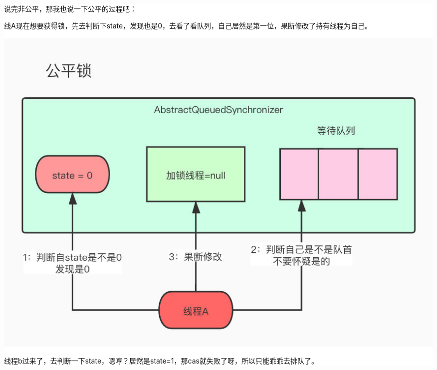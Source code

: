 
说完非公平，那我也说一下公平的过程吧：

线A现在想要获得锁，先去判断下state，发现也是0，去看了看队列，自己居然是第一位，果断修改了持有线程为自己。

![img](%E9%94%81%E7%9B%B8%E5%85%B3.assets/00831rSTly1gcxakx8im8j30oa0hgt9m.jpg)

线程b过来了，去判断一下state，嗯哼？居然是state=1，那cas就失败了呀，所以只能乖乖去排队了。
